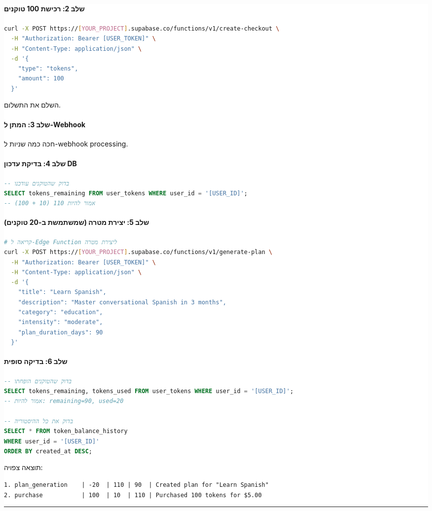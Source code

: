 #### שלב 2: רכישת 100 טוקנים

```bash
curl -X POST https://[YOUR_PROJECT].supabase.co/functions/v1/create-checkout \
  -H "Authorization: Bearer [USER_TOKEN]" \
  -H "Content-Type: application/json" \
  -d '{
    "type": "tokens",
    "amount": 100
  }'
```

השלם את התשלום.

#### שלב 3: המתן ל-Webhook

חכה כמה שניות ל-webhook processing.

#### שלב 4: בדיקת עדכון DB

```sql
-- בדוק שהטוקנים עודכנו
SELECT tokens_remaining FROM user_tokens WHERE user_id = '[USER_ID]';
-- אמור להיות 110 (10 + 100)
```

#### שלב 5: יצירת מטרה (שמשתמשת ב-20 טוקנים)

```bash
# קריאה ל-Edge Function ליצירת מטרה
curl -X POST https://[YOUR_PROJECT].supabase.co/functions/v1/generate-plan \
  -H "Authorization: Bearer [USER_TOKEN]" \
  -H "Content-Type: application/json" \
  -d '{
    "title": "Learn Spanish",
    "description": "Master conversational Spanish in 3 months",
    "category": "education",
    "intensity": "moderate",
    "plan_duration_days": 90
  }'
```

#### שלב 6: בדיקה סופית

```sql
-- בדוק שהטוקנים הופחתו
SELECT tokens_remaining, tokens_used FROM user_tokens WHERE user_id = '[USER_ID]';
-- אמור להיות: remaining=90, used=20

-- בדוק את כל ההיסטוריה
SELECT * FROM token_balance_history 
WHERE user_id = '[USER_ID]'
ORDER BY created_at DESC;
```

תוצאה צפויה:
```
1. plan_generation    | -20  | 110 | 90  | Created plan for "Learn Spanish"
2. purchase           | 100  | 10  | 110 | Purchased 100 tokens for $5.00
```

---